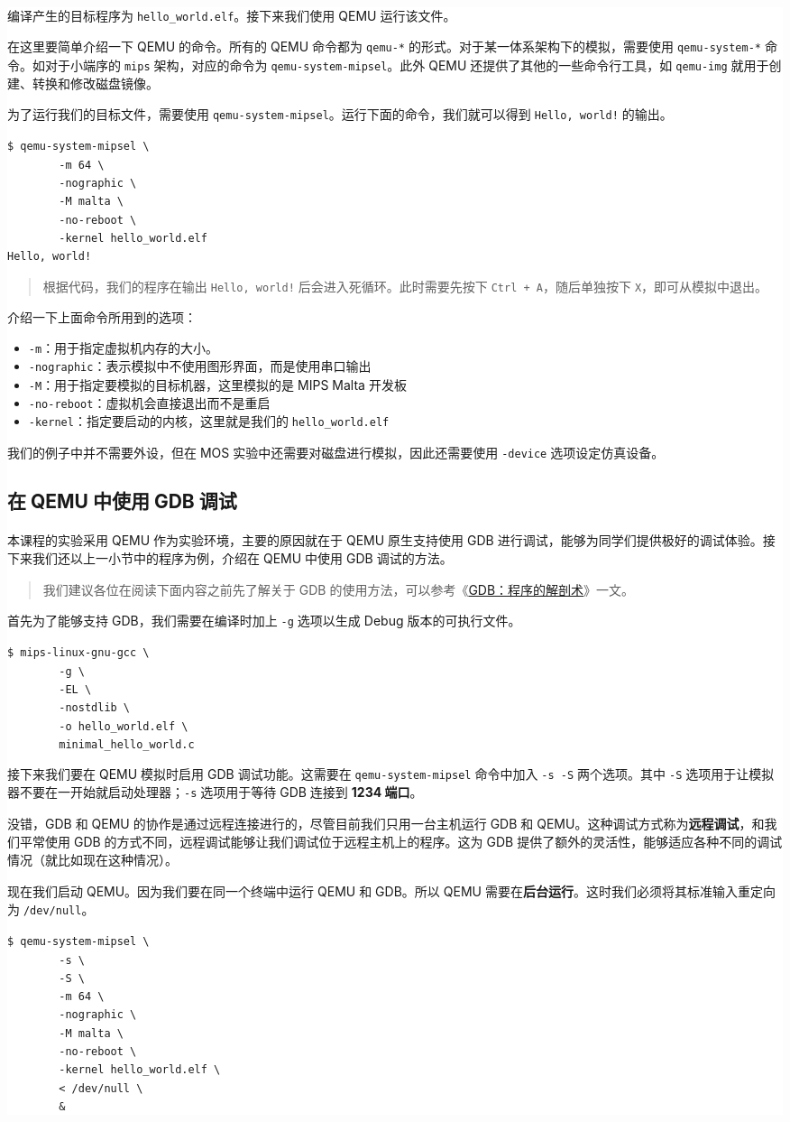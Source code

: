 编译产生的目标程序为 `hello_world.elf`。接下来我们使用 QEMU 运行该文件。

在这里要简单介绍一下 QEMU 的命令。所有的 QEMU 命令都为 `qemu-*` 的形式。对于某一体系架构下的模拟，需要使用 `qemu-system-*` 命令。如对于小端序的 `mips` 架构，对应的命令为 `qemu-system-mipsel`。此外 QEMU 还提供了其他的一些命令行工具，如 `qemu-img` 就用于创建、转换和修改磁盘镜像。

为了运行我们的目标文件，需要使用 `qemu-system-mipsel`。运行下面的命令，我们就可以得到 `Hello, world!` 的输出。

```
$ qemu-system-mipsel \
        -m 64 \
        -nographic \
        -M malta \
        -no-reboot \
        -kernel hello_world.elf
Hello, world!
```

> 根据代码，我们的程序在输出 `Hello, world!` 后会进入死循环。此时需要先按下 `Ctrl + A`，随后单独按下 `X`，即可从模拟中退出。

介绍一下上面命令所用到的选项：

- `-m`：用于指定虚拟机内存的大小。
- `-nographic`：表示模拟中不使用图形界面，而是使用串口输出
- `-M`：用于指定要模拟的目标机器，这里模拟的是 MIPS Malta 开发板
- `-no-reboot`：虚拟机会直接退出而不是重启
- `-kernel`：指定要启动的内核，这里就是我们的 `hello_world.elf`

我们的例子中并不需要外设，但在 MOS 实验中还需要对磁盘进行模拟，因此还需要使用 `-device` 选项设定仿真设备。

## 在 QEMU 中使用 GDB 调试
本课程的实验采用 QEMU 作为实验环境，主要的原因就在于 QEMU 原生支持使用 GDB 进行调试，能够为同学们提供极好的调试体验。接下来我们还以上一小节中的程序为例，介绍在 QEMU 中使用 GDB 调试的方法。

> 我们建议各位在阅读下面内容之前先了解关于 GDB 的使用方法，可以参考《[GDB：程序的解剖术](../gdb-tutorial)》一文。

首先为了能够支持 GDB，我们需要在编译时加上 `-g` 选项以生成 Debug 版本的可执行文件。

```console
$ mips-linux-gnu-gcc \
        -g \
        -EL \
        -nostdlib \
        -o hello_world.elf \
        minimal_hello_world.c
```

接下来我们要在 QEMU 模拟时启用 GDB 调试功能。这需要在 `qemu-system-mipsel` 命令中加入 `-s -S` 两个选项。其中 `-S` 选项用于让模拟器不要在一开始就启动处理器；`-s` 选项用于等待 GDB 连接到 **1234 端口**。

没错，GDB 和 QEMU 的协作是通过远程连接进行的，尽管目前我们只用一台主机运行 GDB 和 QEMU。这种调试方式称为**远程调试**，和我们平常使用 GDB 的方式不同，远程调试能够让我们调试位于远程主机上的程序。这为 GDB 提供了额外的灵活性，能够适应各种不同的调试情况（就比如现在这种情况）。

现在我们启动 QEMU。因为我们要在同一个终端中运行 QEMU 和 GDB。所以 QEMU 需要在**后台运行**。这时我们必须将其标准输入重定向为 `/dev/null`。
```console
$ qemu-system-mipsel \
        -s \
        -S \
        -m 64 \
        -nographic \
        -M malta \
        -no-reboot \
        -kernel hello_world.elf \
        < /dev/null \
        &
```
